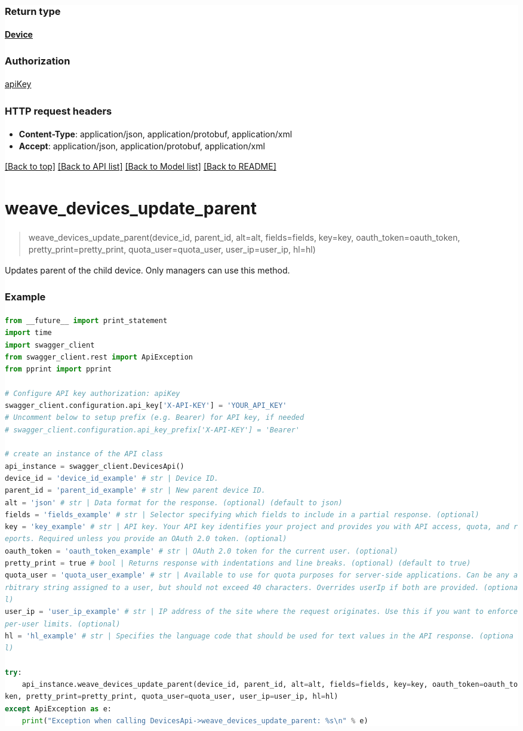 ### Return type

[**Device**](Device.md)

### Authorization

[apiKey](../README.md#apiKey)

### HTTP request headers

 - **Content-Type**: application/json, application/protobuf, application/xml
 - **Accept**: application/json, application/protobuf, application/xml

[[Back to top]](#) [[Back to API list]](../README.md#documentation-for-api-endpoints) [[Back to Model list]](../README.md#documentation-for-models) [[Back to README]](../README.md)

# **weave_devices_update_parent**
> weave_devices_update_parent(device_id, parent_id, alt=alt, fields=fields, key=key, oauth_token=oauth_token, pretty_print=pretty_print, quota_user=quota_user, user_ip=user_ip, hl=hl)



Updates parent of the child device. Only managers can use this method.

### Example 
```python
from __future__ import print_statement
import time
import swagger_client
from swagger_client.rest import ApiException
from pprint import pprint

# Configure API key authorization: apiKey
swagger_client.configuration.api_key['X-API-KEY'] = 'YOUR_API_KEY'
# Uncomment below to setup prefix (e.g. Bearer) for API key, if needed
# swagger_client.configuration.api_key_prefix['X-API-KEY'] = 'Bearer'

# create an instance of the API class
api_instance = swagger_client.DevicesApi()
device_id = 'device_id_example' # str | Device ID.
parent_id = 'parent_id_example' # str | New parent device ID.
alt = 'json' # str | Data format for the response. (optional) (default to json)
fields = 'fields_example' # str | Selector specifying which fields to include in a partial response. (optional)
key = 'key_example' # str | API key. Your API key identifies your project and provides you with API access, quota, and reports. Required unless you provide an OAuth 2.0 token. (optional)
oauth_token = 'oauth_token_example' # str | OAuth 2.0 token for the current user. (optional)
pretty_print = true # bool | Returns response with indentations and line breaks. (optional) (default to true)
quota_user = 'quota_user_example' # str | Available to use for quota purposes for server-side applications. Can be any arbitrary string assigned to a user, but should not exceed 40 characters. Overrides userIp if both are provided. (optional)
user_ip = 'user_ip_example' # str | IP address of the site where the request originates. Use this if you want to enforce per-user limits. (optional)
hl = 'hl_example' # str | Specifies the language code that should be used for text values in the API response. (optional)

try: 
    api_instance.weave_devices_update_parent(device_id, parent_id, alt=alt, fields=fields, key=key, oauth_token=oauth_token, pretty_print=pretty_print, quota_user=quota_user, user_ip=user_ip, hl=hl)
except ApiException as e:
    print("Exception when calling DevicesApi->weave_devices_update_parent: %s\n" % e)
```
